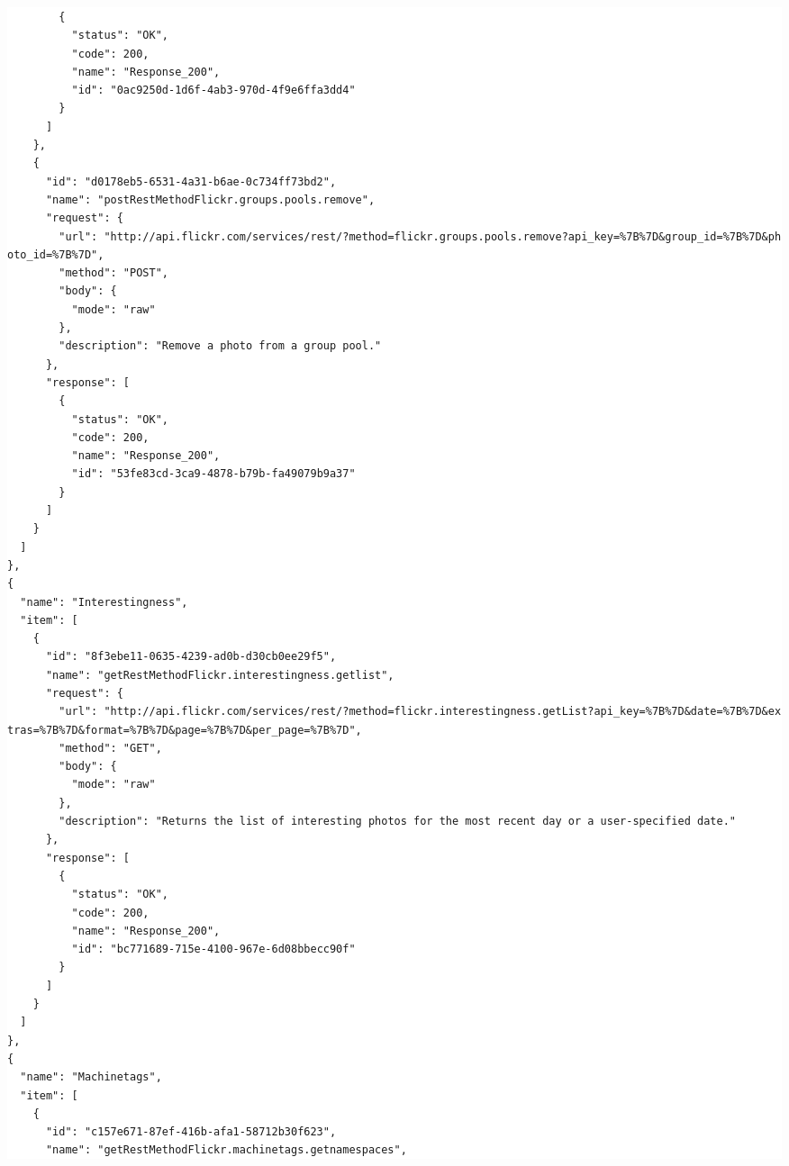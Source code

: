             {
              "status": "OK",
              "code": 200,
              "name": "Response_200",
              "id": "0ac9250d-1d6f-4ab3-970d-4f9e6ffa3dd4"
            }
          ]
        },
        {
          "id": "d0178eb5-6531-4a31-b6ae-0c734ff73bd2",
          "name": "postRestMethodFlickr.groups.pools.remove",
          "request": {
            "url": "http://api.flickr.com/services/rest/?method=flickr.groups.pools.remove?api_key=%7B%7D&group_id=%7B%7D&photo_id=%7B%7D",
            "method": "POST",
            "body": {
              "mode": "raw"
            },
            "description": "Remove a photo from a group pool."
          },
          "response": [
            {
              "status": "OK",
              "code": 200,
              "name": "Response_200",
              "id": "53fe83cd-3ca9-4878-b79b-fa49079b9a37"
            }
          ]
        }
      ]
    },
    {
      "name": "Interestingness",
      "item": [
        {
          "id": "8f3ebe11-0635-4239-ad0b-d30cb0ee29f5",
          "name": "getRestMethodFlickr.interestingness.getlist",
          "request": {
            "url": "http://api.flickr.com/services/rest/?method=flickr.interestingness.getList?api_key=%7B%7D&date=%7B%7D&extras=%7B%7D&format=%7B%7D&page=%7B%7D&per_page=%7B%7D",
            "method": "GET",
            "body": {
              "mode": "raw"
            },
            "description": "Returns the list of interesting photos for the most recent day or a user-specified date."
          },
          "response": [
            {
              "status": "OK",
              "code": 200,
              "name": "Response_200",
              "id": "bc771689-715e-4100-967e-6d08bbecc90f"
            }
          ]
        }
      ]
    },
    {
      "name": "Machinetags",
      "item": [
        {
          "id": "c157e671-87ef-416b-afa1-58712b30f623",
          "name": "getRestMethodFlickr.machinetags.getnamespaces",